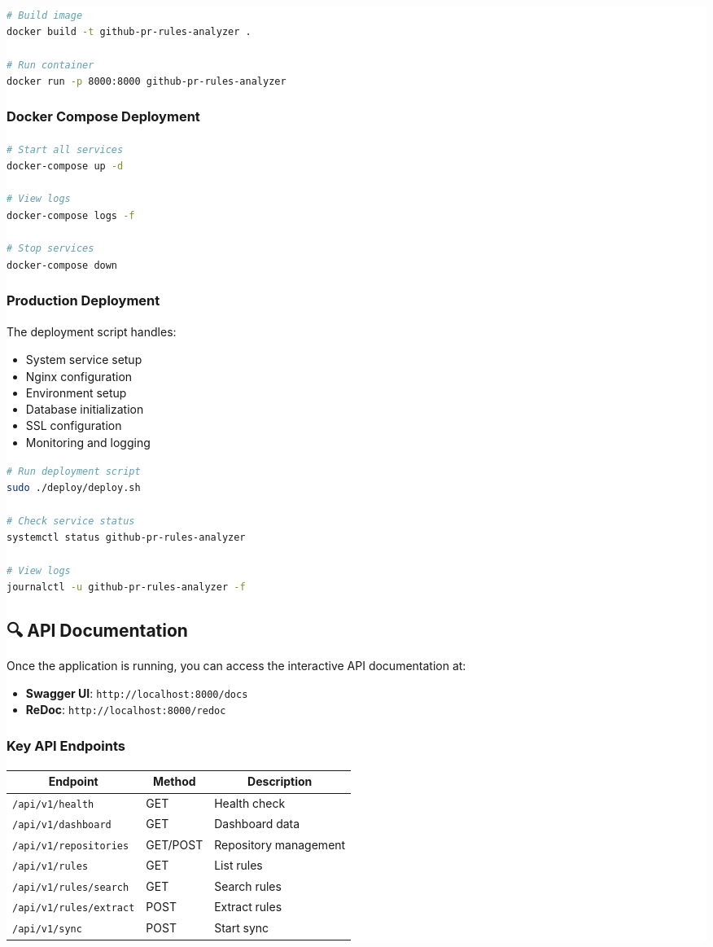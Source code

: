 ```bash
# Build image
docker build -t github-pr-rules-analyzer .

# Run container
docker run -p 8000:8000 github-pr-rules-analyzer
```

### Docker Compose Deployment

```bash
# Start all services
docker-compose up -d

# View logs
docker-compose logs -f

# Stop services
docker-compose down
```

### Production Deployment

The deployment script handles:

- System service setup
- Nginx configuration
- Environment setup
- Database initialization
- SSL configuration
- Monitoring and logging

```bash
# Run deployment script
sudo ./deploy/deploy.sh

# Check service status
systemctl status github-pr-rules-analyzer

# View logs
journalctl -u github-pr-rules-analyzer -f
```

## 🔍 API Documentation

Once the application is running, you can access the interactive API documentation at:

- **Swagger UI**: `http://localhost:8000/docs`
- **ReDoc**: `http://localhost:8000/redoc`

### Key API Endpoints

| Endpoint                | Method   | Description           |
| ----------------------- | -------- | --------------------- |
| `/api/v1/health`        | GET      | Health check          |
| `/api/v1/dashboard`     | GET      | Dashboard data        |
| `/api/v1/repositories`  | GET/POST | Repository management |
| `/api/v1/rules`         | GET      | List rules            |
| `/api/v1/rules/search`  | GET      | Search rules          |
| `/api/v1/rules/extract` | POST     | Extract rules         |
| `/api/v1/sync`          | POST     | Start sync            |
